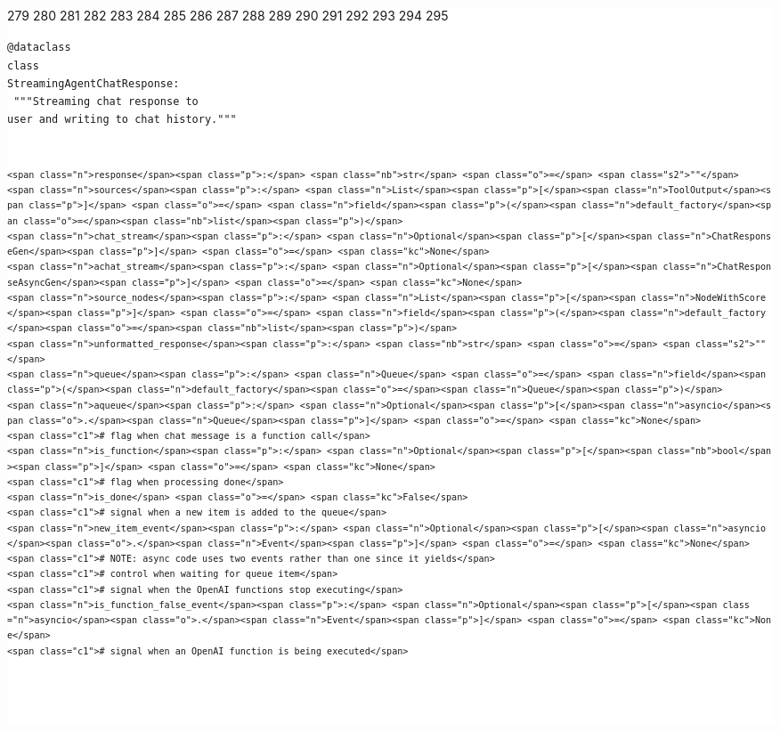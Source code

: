 <span class="normal">279</span>
<span class="normal">280</span>
<span class="normal">281</span>
<span class="normal">282</span>
<span class="normal">283</span>
<span class="normal">284</span>
<span class="normal">285</span>
<span class="normal">286</span>
<span class="normal">287</span>
<span class="normal">288</span>
<span class="normal">289</span>
<span class="normal">290</span>
<span class="normal">291</span>
<span class="normal">292</span>
<span class="normal">293</span>
<span class="normal">294</span>
<span class="normal">295</span></pre></div></td><td class="code"><div><pre><span></span><code><span class="nd">@dataclass</span>
<span class="k">class</span> <span class="nc">StreamingAgentChatResponse</span><span class="p">:</span>
<span class="w">    </span><span class="sd">"""Streaming chat response to user and writing to chat history."""</span>

    <span class="n">response</span><span class="p">:</span> <span class="nb">str</span> <span class="o">=</span> <span class="s2">""</span>
    <span class="n">sources</span><span class="p">:</span> <span class="n">List</span><span class="p">[</span><span class="n">ToolOutput</span><span class="p">]</span> <span class="o">=</span> <span class="n">field</span><span class="p">(</span><span class="n">default_factory</span><span class="o">=</span><span class="nb">list</span><span class="p">)</span>
    <span class="n">chat_stream</span><span class="p">:</span> <span class="n">Optional</span><span class="p">[</span><span class="n">ChatResponseGen</span><span class="p">]</span> <span class="o">=</span> <span class="kc">None</span>
    <span class="n">achat_stream</span><span class="p">:</span> <span class="n">Optional</span><span class="p">[</span><span class="n">ChatResponseAsyncGen</span><span class="p">]</span> <span class="o">=</span> <span class="kc">None</span>
    <span class="n">source_nodes</span><span class="p">:</span> <span class="n">List</span><span class="p">[</span><span class="n">NodeWithScore</span><span class="p">]</span> <span class="o">=</span> <span class="n">field</span><span class="p">(</span><span class="n">default_factory</span><span class="o">=</span><span class="nb">list</span><span class="p">)</span>
    <span class="n">unformatted_response</span><span class="p">:</span> <span class="nb">str</span> <span class="o">=</span> <span class="s2">""</span>
    <span class="n">queue</span><span class="p">:</span> <span class="n">Queue</span> <span class="o">=</span> <span class="n">field</span><span class="p">(</span><span class="n">default_factory</span><span class="o">=</span><span class="n">Queue</span><span class="p">)</span>
    <span class="n">aqueue</span><span class="p">:</span> <span class="n">Optional</span><span class="p">[</span><span class="n">asyncio</span><span class="o">.</span><span class="n">Queue</span><span class="p">]</span> <span class="o">=</span> <span class="kc">None</span>
    <span class="c1"># flag when chat message is a function call</span>
    <span class="n">is_function</span><span class="p">:</span> <span class="n">Optional</span><span class="p">[</span><span class="nb">bool</span><span class="p">]</span> <span class="o">=</span> <span class="kc">None</span>
    <span class="c1"># flag when processing done</span>
    <span class="n">is_done</span> <span class="o">=</span> <span class="kc">False</span>
    <span class="c1"># signal when a new item is added to the queue</span>
    <span class="n">new_item_event</span><span class="p">:</span> <span class="n">Optional</span><span class="p">[</span><span class="n">asyncio</span><span class="o">.</span><span class="n">Event</span><span class="p">]</span> <span class="o">=</span> <span class="kc">None</span>
    <span class="c1"># NOTE: async code uses two events rather than one since it yields</span>
    <span class="c1"># control when waiting for queue item</span>
    <span class="c1"># signal when the OpenAI functions stop executing</span>
    <span class="n">is_function_false_event</span><span class="p">:</span> <span class="n">Optional</span><span class="p">[</span><span class="n">asyncio</span><span class="o">.</span><span class="n">Event</span><span class="p">]</span> <span class="o">=</span> <span class="kc">None</span>
    <span class="c1"># signal when an OpenAI function is being executed</span>